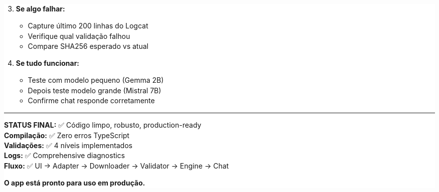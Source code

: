 3. **Se algo falhar:**
   - Capture último 200 linhas do Logcat
   - Verifique qual validação falhou
   - Compare SHA256 esperado vs atual

4. **Se tudo funcionar:**
   - Teste com modelo pequeno (Gemma 2B)
   - Depois teste modelo grande (Mistral 7B)
   - Confirme chat responde corretamente

---

**STATUS FINAL:** ✅ Código limpo, robusto, production-ready  
**Compilação:** ✅ Zero erros TypeScript  
**Validações:** ✅ 4 níveis implementados  
**Logs:** ✅ Comprehensive diagnostics  
**Fluxo:** ✅ UI → Adapter → Downloader → Validator → Engine → Chat

**O app está pronto para uso em produção.**
